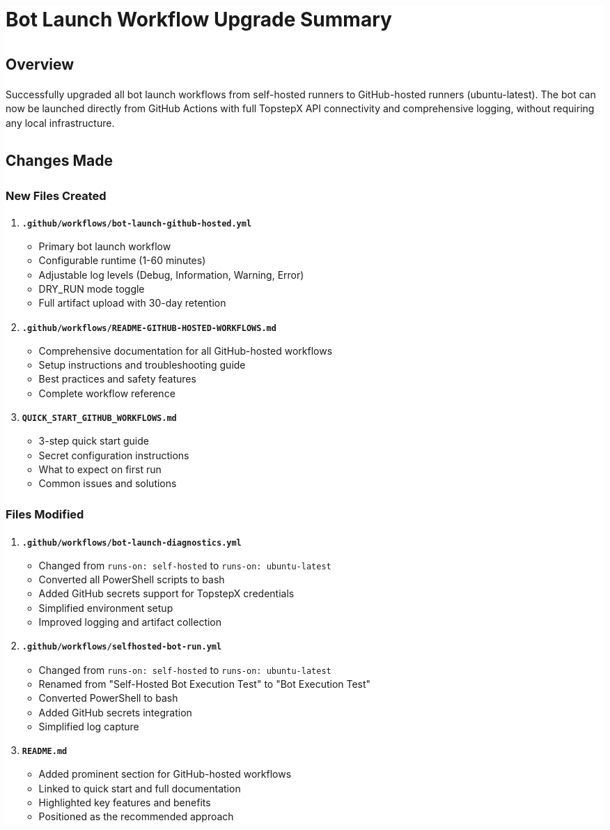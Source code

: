 # Bot Launch Workflow Upgrade Summary

## Overview
Successfully upgraded all bot launch workflows from self-hosted runners to GitHub-hosted runners (ubuntu-latest). The bot can now be launched directly from GitHub Actions with full TopstepX API connectivity and comprehensive logging, without requiring any local infrastructure.

## Changes Made

### New Files Created
1. **`.github/workflows/bot-launch-github-hosted.yml`**
   - Primary bot launch workflow
   - Configurable runtime (1-60 minutes)
   - Adjustable log levels (Debug, Information, Warning, Error)
   - DRY_RUN mode toggle
   - Full artifact upload with 30-day retention

2. **`.github/workflows/README-GITHUB-HOSTED-WORKFLOWS.md`**
   - Comprehensive documentation for all GitHub-hosted workflows
   - Setup instructions and troubleshooting guide
   - Best practices and safety features
   - Complete workflow reference

3. **`QUICK_START_GITHUB_WORKFLOWS.md`**
   - 3-step quick start guide
   - Secret configuration instructions
   - What to expect on first run
   - Common issues and solutions

### Files Modified

1. **`.github/workflows/bot-launch-diagnostics.yml`**
   - Changed from `runs-on: self-hosted` to `runs-on: ubuntu-latest`
   - Converted all PowerShell scripts to bash
   - Added GitHub secrets support for TopstepX credentials
   - Simplified environment setup
   - Improved logging and artifact collection

2. **`.github/workflows/selfhosted-bot-run.yml`**
   - Changed from `runs-on: self-hosted` to `runs-on: ubuntu-latest`
   - Renamed from "Self-Hosted Bot Execution Test" to "Bot Execution Test"
   - Converted PowerShell to bash
   - Added GitHub secrets integration
   - Simplified log capture

3. **`README.md`**
   - Added prominent section for GitHub-hosted workflows
   - Linked to quick start and full documentation
   - Highlighted key features and benefits
   - Positioned as the recommended approach
